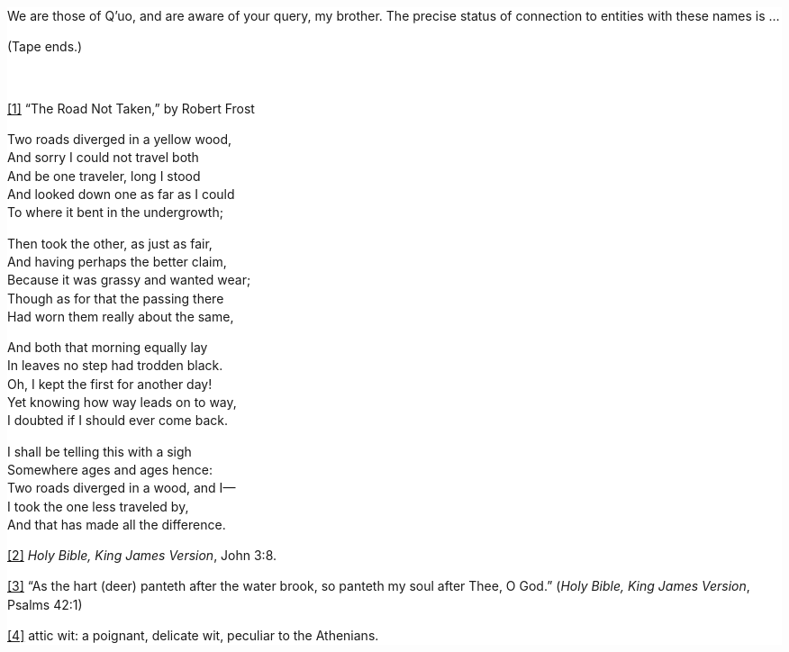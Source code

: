 <p>We are those of Q’uo, and are aware of your query, my brother. The precise status of connection to entities with these names is …</p>
<p class="comment">(Tape ends.)</p>
<p class="separator-left-33"> </p>
<p class="footnote"><a id="_ftn1" href="#_ftnref1" name="_ftn1">[1]</a> “The Road Not Taken,” by Robert Frost</p>
<p class="poetry-1">Two roads diverged in a yellow wood,<br>
And sorry I could not travel both<br>
And be one traveler, long I stood<br>
And looked down one as far as I could<br>
To where it bent in the undergrowth;</p>
<p class="poetry-1">Then took the other, as just as fair,<br>
And having perhaps the better claim,<br>
Because it was grassy and wanted wear;<br>
Though as for that the passing there<br>
Had worn them really about the same,</p>
<p class="poetry-1">And both that morning equally lay<br>
In leaves no step had trodden black.<br>
Oh, I kept the first for another day!<br>
Yet knowing how way leads on to way,<br>
I doubted if I should ever come back.</p>
<p class="poetry-1">I shall be telling this with a sigh<br>
Somewhere ages and ages hence:<br>
Two roads diverged in a wood, and I—<br>
I took the one less traveled by,<br>
And that has made all the difference.</p>
<p class="footnote"><a id="_ftn2" href="#_ftnref2" name="_ftn2">[2]</a> <em>Holy Bible, King James Version</em>, John 3:8.</p>
<p class="footnote"><a id="_ftn3" href="#_ftnref3" name="_ftn3">[3]</a> “As the hart (deer) panteth after the water brook, so panteth my soul after Thee, O God.” (<em>Holy Bible, King James Version</em>, Psalms 42:1)</p>
<p class="footnote"><a id="_ftn4" href="#_ftnref4" name="_ftn4">[4]</a> attic wit: a poignant, delicate wit, peculiar to the Athenians.</p>